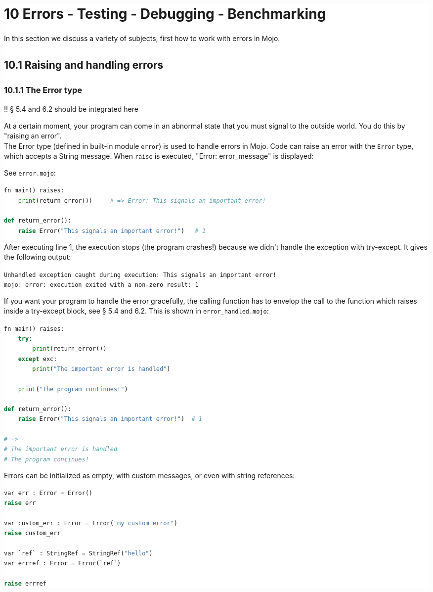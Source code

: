 # 10 Errors - Testing - Debugging - Benchmarking
In this section we discuss a variety of subjects, first how to work with errors in Mojo.

## 10.1 Raising and handling errors
### 10.1.1 The Error type
!! § 5.4 and 6.2 should be integrated here

At a certain moment, your program can come in an abnormal state that you must signal to the outside world. You do this by "raising an error".  
The Error type (defined in built-in module `error`) is used to handle errors in Mojo.
Code can raise an error with the `Error` type, which accepts a String message. When `raise` is executed, "Error: error_message" is displayed:

See `error.mojo`:
```py
fn main() raises:
    print(return_error())     # => Error: This signals an important error!

def return_error():
    raise Error("This signals an important error!")   # 1
```

After executing line 1, the execution stops (the program crashes!) because we didn't handle the exception with try-except. It gives the following output:
```
Unhandled exception caught during execution: This signals an important error!
mojo: error: execution exited with a non-zero result: 1
```

If you want your program to handle the error gracefully, the calling function has to envelop the call to the function which raises inside a try-except block, see § 5.4 and 6.2.
This is shown in `error_handled.mojo`:
```py
fn main() raises:
    try:
        print(return_error())
    except exc:
        print("The important error is handled")
    
    print("The program continues!")

def return_error():
    raise Error("This signals an important error!")  # 1

# =>
# The important error is handled
# The program continues!
```

Errors can be initialized as empty, with custom messages, or even with string references:

```py
var err : Error = Error()
raise err

var custom_err : Error = Error("my custom error")
raise custom_err

var `ref` : StringRef = StringRef("hello")  
var errref : Error = Error(`ref`)

raise errref
```
